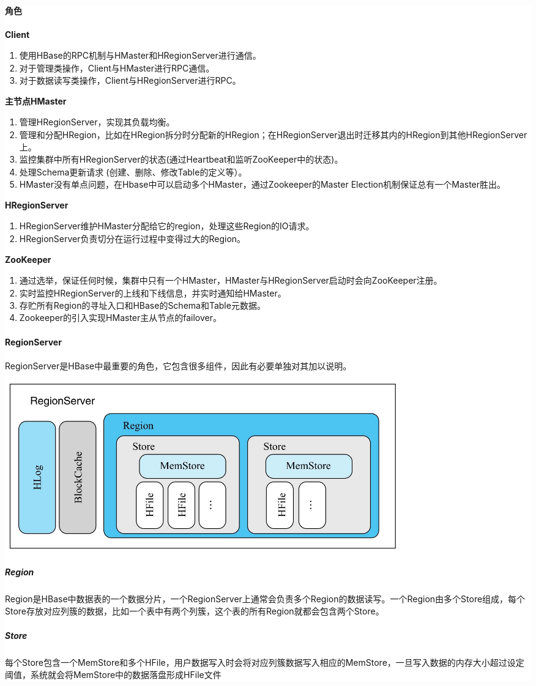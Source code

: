 #### 角色

**Client**

1. 使用HBase的RPC机制与HMaster和HRegionServer进行通信。
2. 对于管理类操作，Client与HMaster进行RPC通信。
3. 对于数据读写类操作，Client与HRegionServer进行RPC。

**主节点HMaster**

1. 管理HRegionServer，实现其负载均衡。
2. 管理和分配HRegion，比如在HRegion拆分时分配新的HRegion；在HRegionServer退出时迁移其内的HRegion到其他HRegionServer上。
3. 监控集群中所有HRegionServer的状态(通过Heartbeat和监听ZooKeeper中的状态)。
4. 处理Schema更新请求 (创建、删除、修改Table的定义等）。
5. HMaster没有单点问题，在Hbase中可以启动多个HMaster，通过Zookeeper的Master Election机制保证总有一个Master胜出。

**HRegionServer**

1. HRegionServer维护HMaster分配给它的region，处理这些Region的IO请求。
2. HRegionServer负责切分在运行过程中变得过大的Region。

**ZooKeeper**

1. 通过选举，保证任何时候，集群中只有一个HMaster，HMaster与HRegionServer启动时会向ZooKeeper注册。
2. 实时监控HRegionServer的上线和下线信息，并实时通知给HMaster。
3. 存贮所有Region的寻址入口和HBase的Schema和Table元数据。
4. Zookeeper的引入实现HMaster主从节点的failover。

#### RegionServer

RegionServer是HBase中最重要的角色，它包含很多组件，因此有必要单独对其加以说明。

![](hbase-summary/rs.png)

##### Region

Region是HBase中数据表的一个数据分片，一个RegionServer上通常会负责多个Region的数据读写。一个Region由多个Store组成，每个Store存放对应列簇的数据，比如一个表中有两个列簇，这个表的所有Region就都会包含两个Store。

##### Store

每个Store包含一个MemStore和多个HFile，用户数据写入时会将对应列簇数据写入相应的MemStore，一旦写入数据的内存大小超过设定阈值，系统就会将MemStore中的数据落盘形成HFile文件
